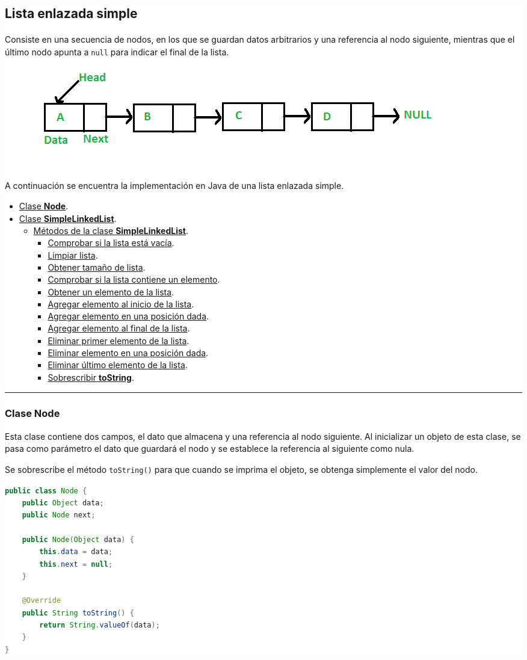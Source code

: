 ## Lista enlazada simple

Consiste en una secuencia de nodos, en los que se guardan datos arbitrarios y una referencia al nodo siguiente, mientras que el último nodo apunta a `null` para indicar el final de la lista.

![Lista enlazada simple](./simpleLinkedList.png)

A continuación se encuentra la implementación en Java de una lista enlazada simple.

- [Clase **Node**](#clase-node).
- [Clase **SimpleLinkedList**](#clase-simplelinkedlist).
    - [Métodos de la clase **SimpleLinkedList**](#métodos-de-la-clase-simplelinkedlist).
        - [Comprobar si la lista está vacía](#comprobar-si-la-lista-está-vacía).
        - [Limpiar lista](#limpiar-lista).
        - [Obtener tamaño de lista](#obtener-tamaño-de-lista).
        - [Comprobar si la lista contiene un elemento](#comprobar-si-la-lista-contiene-un-elemento).
        - [Obtener un elemento de la lista](#obtener-un-elemento-de-la-lista).
        - [Agregar elemento al inicio de la lista](#agregar-elemento-al-inicio-de-la-lista).
        - [Agregar elemento en una posición dada](#agregar-elemento-en-una-posición-dada).
        - [Agregar elemento al final de la lista](#agregar-elemento-al-final-de-la-lista).
        - [Eliminar primer elemento de la lista](#eliminar-primer-elemento-de-la-lista).
        - [Eliminar elemento en una posición dada](#eliminar-elemento-en-una-posición-dada).
        - [Eliminar último elemento de la lista](#eliminar-último-elemento-de-la-lista).
        - [Sobrescribir **toString**](#sobrescribir-tostring).


---


### Clase **Node**

Esta clase contiene dos campos, el dato que almacena y una referencia al nodo siguiente. Al inicializar un objeto de esta clase, se pasa como parámetro el dato que guardará el nodo y se establece la referencia al siguiente como nula.

Se sobrescribe el método `toString()` para que cuando se imprima el objeto, se obtenga simplemente el valor del nodo.

~~~java
public class Node {
    public Object data;
    public Node next;
        
    public Node(Object data) {
        this.data = data;
        this.next = null;
    }
        
    @Override
    public String toString() {
        return String.valueOf(data);
    }
}
~~~
